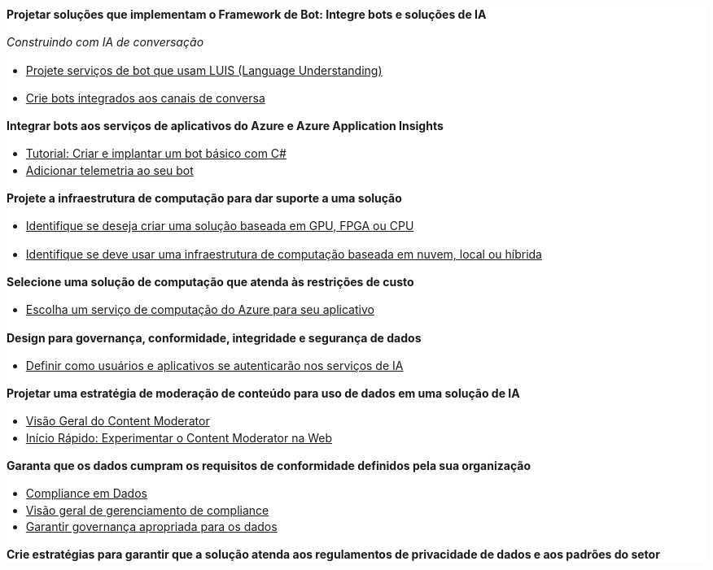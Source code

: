  
**Projetar soluções que implementam o Framework de Bot: Integre bots e soluções de IA**

_Construindo com IA de conversação_

- [Projete serviços de bot que usam LUIS (Language Understanding)](https://docs.microsoft.com/pt-br/azure/cognitive-services/luis/luis-csharp-tutorial-bf-v4?wt.mc_id=slidescontent_S-1049_webinar_reactor)

- [Crie bots integrados aos canais de conversa](https://docs.microsoft.com/pt-br/azure/bot-service/bot-service-manage-channels?wt.mc_id=slidescontent_S-1049_webinar_reactor)

**Integrar bots aos serviços de aplicativos do Azure e Azure Application Insights**

- [Tutorial: Criar e implantar um bot básico com C#](https://docs.microsoft.com/azure/bot-service/bot-builder-tutorial-basic-deploy?view=azure-bot-service-4.0&wt.mc_id=slidescontent_S-1049_webinar_reactor)
- [Adicionar telemetria ao seu bot](https://docs.microsoft.com/pt-br/azure/bot-service/bot-builder-telemetry?wt.mc_id=slidescontent_S-1049_webinar_reactor)

 
**Projete a infraestrutura de computação para dar suporte a uma solução**

- [Identifique se deseja criar uma solução baseada em GPU, FPGA ou CPU](https://docs.microsoft.com/pt-br/azure/machine-learning/how-to-deploy-fpga-web-service?wt.mc_id=slidescontent_S-1049_webinar_reactor)

- [Identifique se deve usar uma infraestrutura de computação baseada em nuvem, local ou híbrida](https://azure.microsoft.com/pt-br/overview/what-are-private-public-hybrid-clouds/?wt.mc_id=slidescontent_S-1049_webinar_reactor)


**Selecione uma solução de computação que atenda às restrições de custo**

- [Escolha um serviço de computação do Azure para seu aplicativo](https://docs.microsoft.com/pt-br/azure/architecture/guide/technology-choices/compute-overview?wt.mc_id=slidescontent_S-1049_webinar_reactor)


**Design para governança, conformidade, integridade e segurança de dados**
- [Definir como usuários e aplicativos se autenticarão nos serviços de IA](https://docs.microsoft.com/pt-br/azure/cognitive-services/authentication?wt.mc_id=slidescontent_S-1049_webinar_reactor)


**Projetar uma estratégia de moderação de conteúdo para uso de dados em uma solução de IA**

- [Visão Geral do Content Moderator](https://docs.microsoft.com/pt-br/azure/cognitive-services/content-moderator/overview?wt.mc_id=slidescontent_S-1049_webinar_reactor)
- [Início Rápido: Experimentar o Content Moderator na Web](https://docs.microsoft.com/pt-br/azure/cognitive-services/content-moderator/quick-start?wt.mc_id=slidescontent_S-1049_webinar_reactor)

**Garanta que os dados cumpram os requisitos de conformidade definidos pela sua organização**

- [Compliance em Dados](https://docs.microsoft.com/pt-br/azure/governance/policy/how-to/get-compliance-data/?wt.mc_id=slidescontent_S-1049_webinar_reactor)
- [Visão geral de gerenciamento de compliance](https://docs.microsoft.com/pt-br/microsoft-365/compliance/compliance-manager-overview/?wt.mc_id=slidescontent_S-1049_webinar_reactor)
- [Garantir governança apropriada para os dados](https://docs.microsoft.com/pt-br/azure/governance//?wt.mc_id=slidescontent_S-1049_webinar_reactor)

**Crie estratégias para garantir que a solução atenda aos regulamentos de privacidade de dados e aos padrões do setor**
